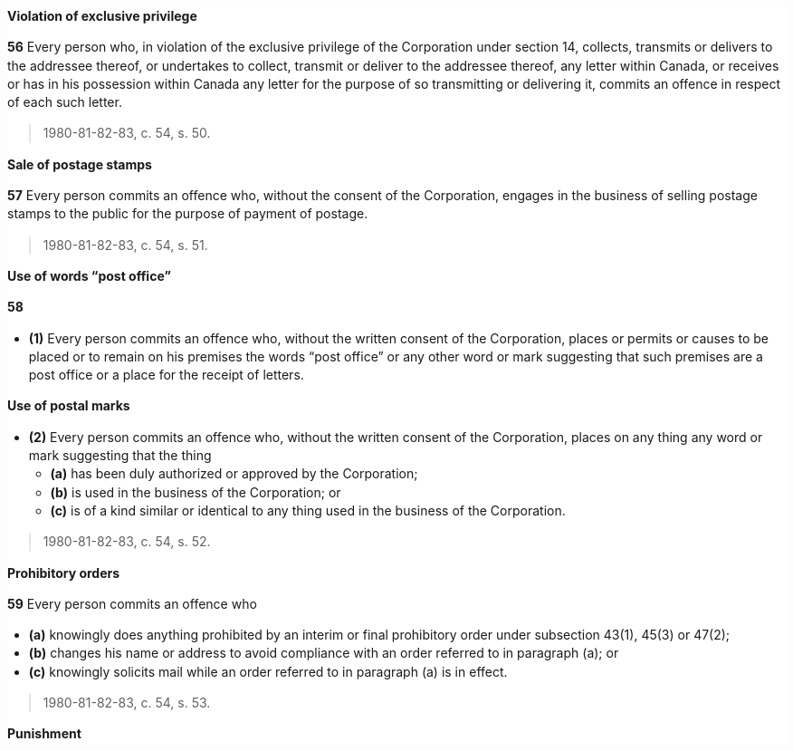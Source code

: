 



**Violation of exclusive privilege**

**56** Every person who, in violation of the exclusive privilege of the Corporation under section 14, collects, transmits or delivers to the addressee thereof, or undertakes to collect, transmit or deliver to the addressee thereof, any letter within Canada, or receives or has in his possession within Canada any letter for the purpose of so transmitting or delivering it, commits an offence in respect of each such letter.
> 1980-81-82-83, c. 54, s. 50.





**Sale of postage stamps**

**57** Every person commits an offence who, without the consent of the Corporation, engages in the business of selling postage stamps to the public for the purpose of payment of postage.
> 1980-81-82-83, c. 54, s. 51.





**Use of words “post office”**

**58** 

- **(1)** Every person commits an offence who, without the written consent of the Corporation, places or permits or causes to be placed or to remain on his premises the words “post office” or any other word or mark suggesting that such premises are a post office or a place for the receipt of letters.

**Use of postal marks**

- **(2)** Every person commits an offence who, without the written consent of the Corporation, places on any thing any word or mark suggesting that the thing
	- **(a)** has been duly authorized or approved by the Corporation;
	- **(b)** is used in the business of the Corporation; or
	- **(c)** is of a kind similar or identical to any thing used in the business of the Corporation.
> 1980-81-82-83, c. 54, s. 52.





**Prohibitory orders**

**59** Every person commits an offence who
- **(a)** knowingly does anything prohibited by an interim or final prohibitory order under subsection 43(1), 45(3) or 47(2);
- **(b)** changes his name or address to avoid compliance with an order referred to in paragraph (a); or
- **(c)** knowingly solicits mail while an order referred to in paragraph (a) is in effect.
> 1980-81-82-83, c. 54, s. 53.





**Punishment**

